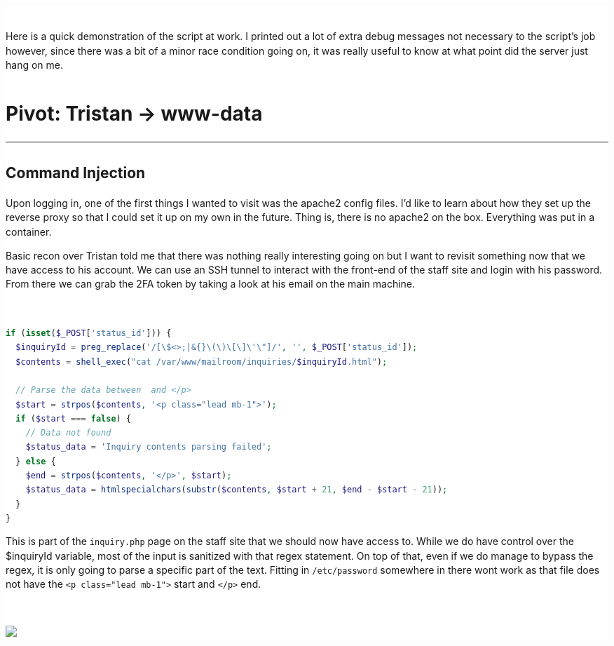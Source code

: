 <br>

<video width="100%" controls>
  <source src="/assets/vid/mailroom3.mp4" type="video/mp4">
</video>

Here is a quick demonstration of the script at work. I printed out a lot of extra debug messages not necessary to the script’s job however, since there was a bit of a minor race condition going on, it was really useful to know at what point did the server just hang on me.

# Pivot: Tristan → www-data

---

## Command Injection

Upon logging in, one of the first things I wanted to visit was the apache2 config files. I’d like to learn about how they set up the reverse proxy so that I could set it up on my own in the future. Thing is, there is no apache2 on the box. Everything was put in a container.

Basic recon over Tristan told me that there was nothing really interesting going on but I want to revisit something now that we have access to his account. We can use an SSH tunnel to interact with the front-end of the staff site and login with his password. From there we can grab the 2FA token by taking a look at his email on the main machine.

<br>

```php
if (isset($_POST['status_id'])) {
  $inquiryId = preg_replace('/[\$<>;|&{}\(\)\[\]\'\"]/', '', $_POST['status_id']);
  $contents = shell_exec("cat /var/www/mailroom/inquiries/$inquiryId.html");

  // Parse the data between  and </p>
  $start = strpos($contents, '<p class="lead mb-1">');
  if ($start === false) {
    // Data not found
    $status_data = 'Inquiry contents parsing failed';
  } else {
    $end = strpos($contents, '</p>', $start);
    $status_data = htmlspecialchars(substr($contents, $start + 21, $end - $start - 21));
  }
}
```

This is part of the `inquiry.php` page on the staff site that we should now have access to. While we do have control over the $inquiryId variable, most of the input is sanitized with that regex statement. On top of that, even if we do manage to bypass the regex, it is only going to parse a specific part of the text. Fitting in `/etc/password` somewhere in there wont work as that file does not have the `<p class="lead mb-1">` start and `</p>` end.

<br>

![](https://i.imgur.com/tVrpNZf.png)
